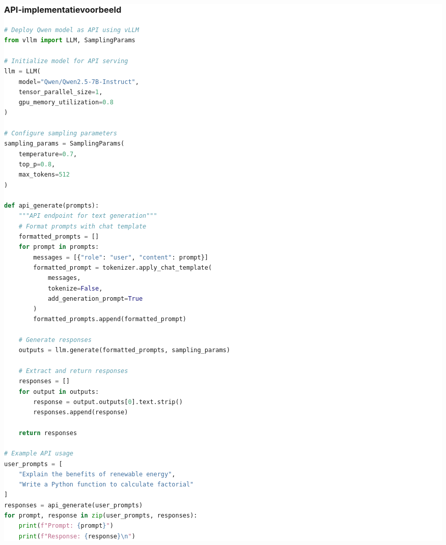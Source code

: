 ### API-implementatievoorbeeld

```python
# Deploy Qwen model as API using vLLM
from vllm import LLM, SamplingParams

# Initialize model for API serving
llm = LLM(
    model="Qwen/Qwen2.5-7B-Instruct",
    tensor_parallel_size=1,
    gpu_memory_utilization=0.8
)

# Configure sampling parameters
sampling_params = SamplingParams(
    temperature=0.7,
    top_p=0.8,
    max_tokens=512
)

def api_generate(prompts):
    """API endpoint for text generation"""
    # Format prompts with chat template
    formatted_prompts = []
    for prompt in prompts:
        messages = [{"role": "user", "content": prompt}]
        formatted_prompt = tokenizer.apply_chat_template(
            messages, 
            tokenize=False, 
            add_generation_prompt=True
        )
        formatted_prompts.append(formatted_prompt)
    
    # Generate responses
    outputs = llm.generate(formatted_prompts, sampling_params)
    
    # Extract and return responses
    responses = []
    for output in outputs:
        response = output.outputs[0].text.strip()
        responses.append(response)
    
    return responses

# Example API usage
user_prompts = [
    "Explain the benefits of renewable energy",
    "Write a Python function to calculate factorial"
]
responses = api_generate(user_prompts)
for prompt, response in zip(user_prompts, responses):
    print(f"Prompt: {prompt}")
    print(f"Response: {response}\n")
```
